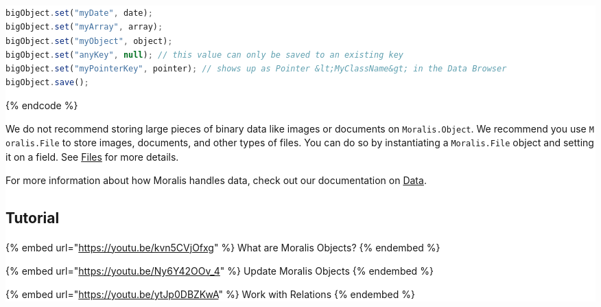 ```javascript
bigObject.set("myDate", date);
bigObject.set("myArray", array);
bigObject.set("myObject", object);
bigObject.set("anyKey", null); // this value can only be saved to an existing key
bigObject.set("myPointerKey", pointer); // shows up as Pointer &lt;MyClassName&gt; in the Data Browser
bigObject.save();
```

{% endcode %}

We do not recommend storing large pieces of binary data like images or documents on `Moralis.Object`. We recommend you use `Moralis.File` to store images, documents, and other types of files. You can do so by instantiating a `Moralis.File` object and setting it on a field. See [Files](../files/files.md) for more details.

For more information about how Moralis handles data, check out our documentation on [Data](data.md).

## Tutorial&#x20;

{% embed url="https://youtu.be/kvn5CVjOfxg" %}
What are Moralis Objects?
{% endembed %}

{% embed url="https://youtu.be/Ny6Y42OOv_4" %}
Update Moralis Objects
{% endembed %}

{% embed url="https://youtu.be/ytJp0DBZKwA" %}
Work with Relations&#x20;
{% endembed %}

